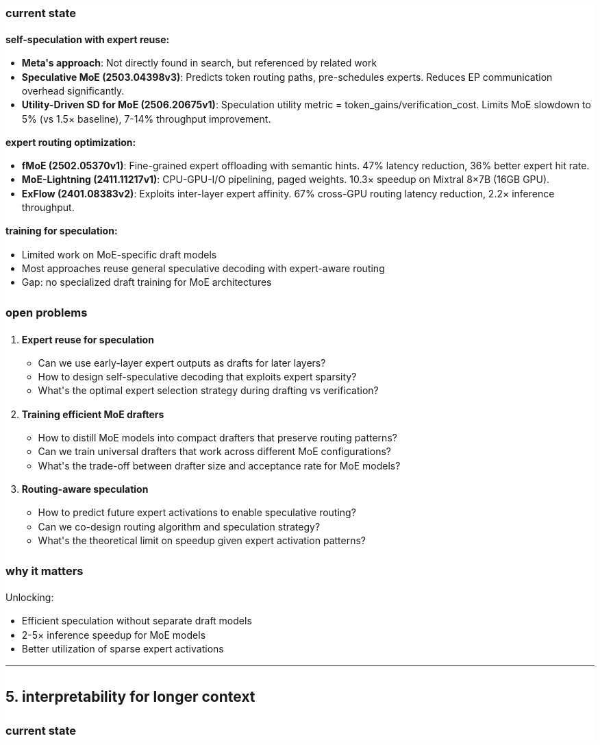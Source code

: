### current state

**self-speculation with expert reuse:**

- **Meta's approach**: Not directly found in search, but referenced by related work
- **Speculative MoE (2503.04398v3)**: Predicts token routing paths, pre-schedules experts. Reduces EP communication overhead significantly.
- **Utility-Driven SD for MoE (2506.20675v1)**: Speculation utility metric = token_gains/verification_cost. Limits MoE slowdown to 5% (vs 1.5× baseline), 7-14% throughput improvement.

**expert routing optimization:**

- **fMoE (2502.05370v1)**: Fine-grained expert offloading with semantic hints. 47% latency reduction, 36% better expert hit rate.
- **MoE-Lightning (2411.11217v1)**: CPU-GPU-I/O pipelining, paged weights. 10.3× speedup on Mixtral 8×7B (16GB GPU).
- **ExFlow (2401.08383v2)**: Exploits inter-layer expert affinity. 67% cross-GPU routing latency reduction, 2.2× inference throughput.

**training for speculation:**

- Limited work on MoE-specific draft models
- Most approaches reuse general speculative decoding with expert-aware routing
- Gap: no specialized draft training for MoE architectures

### open problems

1. **Expert reuse for speculation**
   - Can we use early-layer expert outputs as drafts for later layers?
   - How to design self-speculative decoding that exploits expert sparsity?
   - What's the optimal expert selection strategy during drafting vs verification?

2. **Training efficient MoE drafters**
   - How to distill MoE models into compact drafters that preserve routing patterns?
   - Can we train universal drafters that work across different MoE configurations?
   - What's the trade-off between drafter size and acceptance rate for MoE models?

3. **Routing-aware speculation**
   - How to predict future expert activations to enable speculative routing?
   - Can we co-design routing algorithm and speculation strategy?
   - What's the theoretical limit on speedup given expert activation patterns?

### why it matters

Unlocking:

- Efficient speculation without separate draft models
- 2-5× inference speedup for MoE models
- Better utilization of sparse expert activations

---

## 5. interpretability for longer context

### current state

